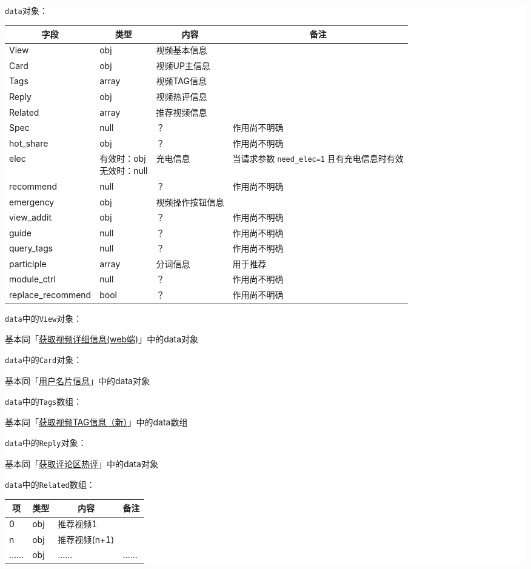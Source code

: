 `data`对象：

| 字段              | 类型  | 内容             | 备注         |
| ----------------- | ----- | ---------------- | ------------ |
| View              | obj   | 视频基本信息     |              |
| Card              | obj   | 视频UP主信息     |              |
| Tags              | array | 视频TAG信息      |              |
| Reply             | obj   | 视频热评信息     |              |
| Related           | array | 推荐视频信息     |              |
| Spec              | null  | ？               | 作用尚不明确 |
| hot_share         | obj   | ？               | 作用尚不明确 |
| elec              | 有效时：obj<br />无效时：null | 充电信息         | 当请求参数 `need_elec=1` 且有充电信息时有效 |
| recommend         | null  | ？               | 作用尚不明确 |
| emergency         | obj   | 视频操作按钮信息 |              |
| view_addit        | obj   | ？               | 作用尚不明确 |
| guide             | null  | ？               | 作用尚不明确 |
| query_tags        | null  | ？               | 作用尚不明确 |
| participle        | array | 分词信息         | 用于推荐     |
| module_ctrl       | null  | ？               | 作用尚不明确 |
| replace_recommend | bool  | ？               | 作用尚不明确 |

`data`中的`View`对象：

基本同「[获取视频详细信息(web端)](#获取视频详细信息web端)」中的data对象

`data`中的`Card`对象：

基本同「[用户名片信息](../user/info.md#用户名片信息)」中的data对象

`data`中的`Tags`数组：

基本同「[获取视频TAG信息（新）](tags.md#获取视频TAG信息新)」中的data数组

`data`中的`Reply`对象：

基本同「[获取评论区热评](../comment/list.md#获取评论区热评)」中的data对象

`data`中的`Related`数组：

| 项   | 类型  | 内容        | 备注  |
|-----|-----|-----------|-----|
| 0   | obj | 推荐视频1     |     |
| n   | obj | 推荐视频(n+1) |     |
| ……  | obj | ……        | ……  |

